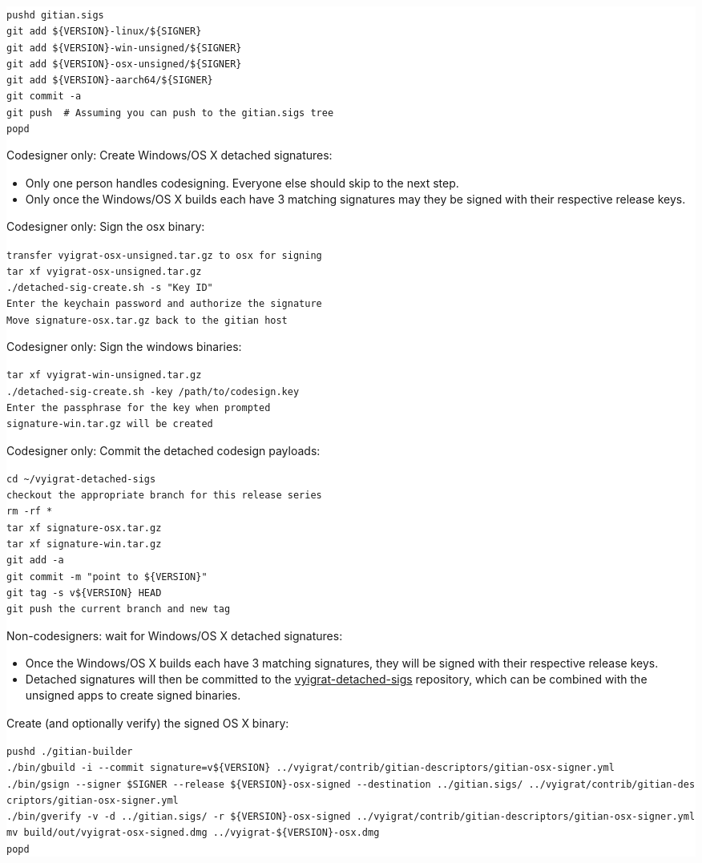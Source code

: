     pushd gitian.sigs
    git add ${VERSION}-linux/${SIGNER}
    git add ${VERSION}-win-unsigned/${SIGNER}
    git add ${VERSION}-osx-unsigned/${SIGNER}
    git add ${VERSION}-aarch64/${SIGNER}
    git commit -a
    git push  # Assuming you can push to the gitian.sigs tree
    popd

Codesigner only: Create Windows/OS X detached signatures:
- Only one person handles codesigning. Everyone else should skip to the next step.
- Only once the Windows/OS X builds each have 3 matching signatures may they be signed with their respective release keys.

Codesigner only: Sign the osx binary:

    transfer vyigrat-osx-unsigned.tar.gz to osx for signing
    tar xf vyigrat-osx-unsigned.tar.gz
    ./detached-sig-create.sh -s "Key ID"
    Enter the keychain password and authorize the signature
    Move signature-osx.tar.gz back to the gitian host

Codesigner only: Sign the windows binaries:

    tar xf vyigrat-win-unsigned.tar.gz
    ./detached-sig-create.sh -key /path/to/codesign.key
    Enter the passphrase for the key when prompted
    signature-win.tar.gz will be created

Codesigner only: Commit the detached codesign payloads:

    cd ~/vyigrat-detached-sigs
    checkout the appropriate branch for this release series
    rm -rf *
    tar xf signature-osx.tar.gz
    tar xf signature-win.tar.gz
    git add -a
    git commit -m "point to ${VERSION}"
    git tag -s v${VERSION} HEAD
    git push the current branch and new tag

Non-codesigners: wait for Windows/OS X detached signatures:

- Once the Windows/OS X builds each have 3 matching signatures, they will be signed with their respective release keys.
- Detached signatures will then be committed to the [vyigrat-detached-sigs](https://github.com/eastcoastcrypto/vyigrat-detached-sigs) repository, which can be combined with the unsigned apps to create signed binaries.

Create (and optionally verify) the signed OS X binary:

    pushd ./gitian-builder
    ./bin/gbuild -i --commit signature=v${VERSION} ../vyigrat/contrib/gitian-descriptors/gitian-osx-signer.yml
    ./bin/gsign --signer $SIGNER --release ${VERSION}-osx-signed --destination ../gitian.sigs/ ../vyigrat/contrib/gitian-descriptors/gitian-osx-signer.yml
    ./bin/gverify -v -d ../gitian.sigs/ -r ${VERSION}-osx-signed ../vyigrat/contrib/gitian-descriptors/gitian-osx-signer.yml
    mv build/out/vyigrat-osx-signed.dmg ../vyigrat-${VERSION}-osx.dmg
    popd
